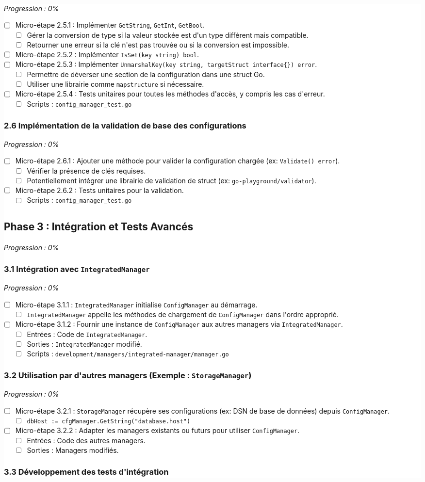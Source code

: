 *Progression : 0%*
- [ ] Micro-étape 2.5.1 : Implémenter `GetString`, `GetInt`, `GetBool`.
    - [ ] Gérer la conversion de type si la valeur stockée est d'un type différent mais compatible.
    - [ ] Retourner une erreur si la clé n'est pas trouvée ou si la conversion est impossible.
- [ ] Micro-étape 2.5.2 : Implémenter `IsSet(key string) bool`.
- [ ] Micro-étape 2.5.3 : Implémenter `UnmarshalKey(key string, targetStruct interface{}) error`.
    - [ ] Permettre de déverser une section de la configuration dans une struct Go.
    - [ ] Utiliser une librairie comme `mapstructure` si nécessaire.
- [ ] Micro-étape 2.5.4 : Tests unitaires pour toutes les méthodes d'accès, y compris les cas d'erreur.
    - [ ] Scripts : `config_manager_test.go`

### 2.6 Implémentation de la validation de base des configurations

*Progression : 0%*
- [ ] Micro-étape 2.6.1 : Ajouter une méthode pour valider la configuration chargée (ex: `Validate() error`).
    - [ ] Vérifier la présence de clés requises.
    - [ ] Potentiellement intégrer une librairie de validation de struct (ex: `go-playground/validator`).
- [ ] Micro-étape 2.6.2 : Tests unitaires pour la validation.
    - [ ] Scripts : `config_manager_test.go`

## Phase 3 : Intégration et Tests Avancés

*Progression : 0%*

### 3.1 Intégration avec `IntegratedManager`

*Progression : 0%*
- [ ] Micro-étape 3.1.1 : `IntegratedManager` initialise `ConfigManager` au démarrage.
    - [ ] `IntegratedManager` appelle les méthodes de chargement de `ConfigManager` dans l'ordre approprié.
- [ ] Micro-étape 3.1.2 : Fournir une instance de `ConfigManager` aux autres managers via `IntegratedManager`.
    - [ ] Entrées : Code de `IntegratedManager`.
    - [ ] Sorties : `IntegratedManager` modifié.
    - [ ] Scripts : `development/managers/integrated-manager/manager.go`

### 3.2 Utilisation par d'autres managers (Exemple : `StorageManager`)

*Progression : 0%*
- [ ] Micro-étape 3.2.1 : `StorageManager` récupère ses configurations (ex: DSN de base de données) depuis `ConfigManager`.
    - [ ] `dbHost := cfgManager.GetString("database.host")`
- [ ] Micro-étape 3.2.2 : Adapter les managers existants ou futurs pour utiliser `ConfigManager`.
    - [ ] Entrées : Code des autres managers.
    - [ ] Sorties : Managers modifiés.

### 3.3 Développement des tests d'intégration
